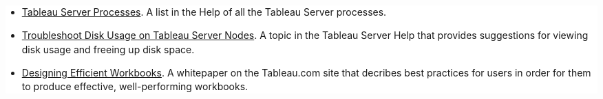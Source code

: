 -   [Tableau Server
    Processes](https://help.tableau.com/current/server/en-us/help.htm#processes.htm).
    A list in the Help of all the Tableau Server processes.

-   [Troubleshoot Disk Usage on Tableau Server
    Nodes](https://help.tableau.com/current/server/en-us/help.htm#trouble_disk_space.htm).
    A topic in the Tableau Server Help that provides suggestions for
    viewing disk usage and freeing up disk space.

-   [Designing Efficient
    Workbooks](http://www.tableau.com/learn/whitepapers/designing-efficient-workbooks).
    A whitepaper on the Tableau.com site that decribes best practices
    for users in order for them to produce effective, well-performing
    workbooks.
